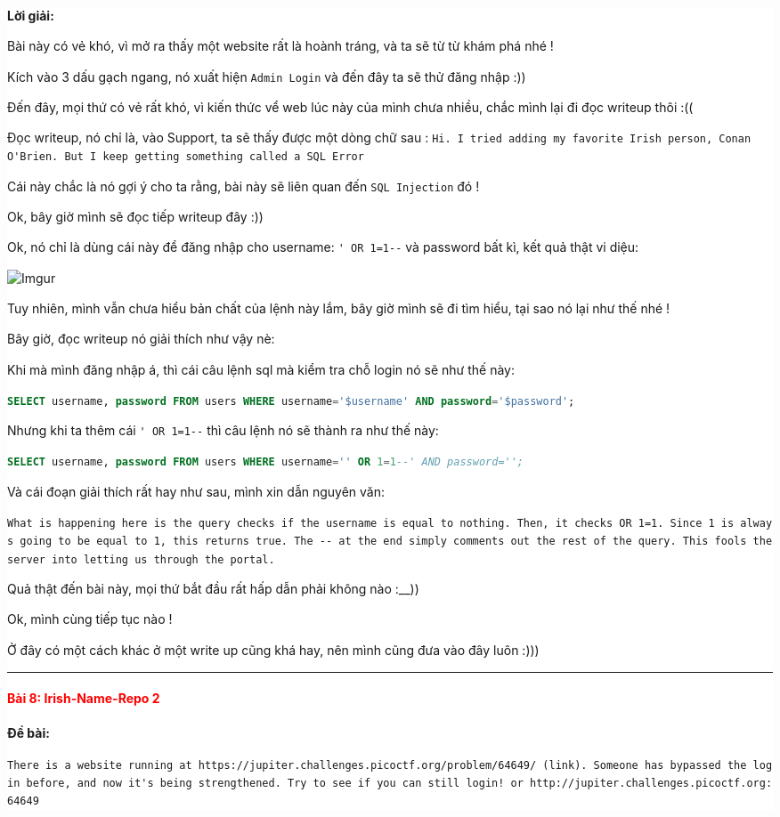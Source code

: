 **Lời giải:**

Bài này có vẻ khó, vì mở ra thấy một website rất là hoành tráng, và ta sẽ từ từ khám phá nhé !

Kích vào 3 dấu gạch ngang, nó xuất hiện `Admin Login` và đến đây ta sẽ thử đăng nhập :))

Đến đây, mọi thứ có vẻ rất khó, vì kiến thức vể web lúc này của mình chưa nhiều, chắc mình lại đi đọc writeup thôi :((

Đọc writeup, nó chỉ là, vào Support, ta sẽ thấy được một dòng chữ sau : `Hi. I tried adding my favorite Irish person, Conan O'Brien. But I keep getting something called a SQL Error`

Cái này chắc là nó gợi ý cho ta rằng, bài này sẽ liên quan đến `SQL Injection` đó !

Ok, bây giờ mình sẽ đọc tiếp writeup đây :)) 

Ok, nó chỉ là dùng cái này để đăng nhập cho username: `' OR 1=1--` và password bất kì, kết quả thật vi diệu:

![Imgur](https://i.imgur.com/F87YDqL.png)

Tuy nhiên, mình vẫn chưa hiểu bản chất của lệnh này lắm, bây giờ mình sẽ đi tìm hiểu, tại sao nó lại như thế nhé !

Bây giờ, đọc writeup nó giải thích như vậy nè:

Khi mà mình đăng nhập á, thì cái câu lệnh sql mà kiểm tra chỗ login nó sẽ như thế này:

```sql
SELECT username, password FROM users WHERE username='$username' AND password='$password';
```

Nhưng khi ta thêm cái `' OR 1=1--` thì câu lệnh nó sẽ thành ra như thế này:

```sql
SELECT username, password FROM users WHERE username='' OR 1=1--' AND password='';
```

Và cái đoạn giải thích rất hay như sau, mình xin dẫn nguyên văn:

`What is happening here is the query checks if the username is equal to nothing. Then, it checks OR 1=1. Since 1 is always going to be equal to 1, this returns true. The -- at the end simply comments out the rest of the query. This fools the server into letting us through the portal.`

Quả thật đến bài này, mọi thứ bắt đầu rất hấp dẫn phải không nào :__))

Ok, mình cùng tiếp tục nào !

Ở đây có một cách khác ở một write up cũng khá hay, nên mình cũng đưa vào đây luôn :)))



----------

#### <span style="color:Red">Bài 8: Irish-Name-Repo 2 </span> ####

**Đề bài:**

~~~
There is a website running at https://jupiter.challenges.picoctf.org/problem/64649/ (link). Someone has bypassed the login before, and now it's being strengthened. Try to see if you can still login! or http://jupiter.challenges.picoctf.org:64649
~~~

